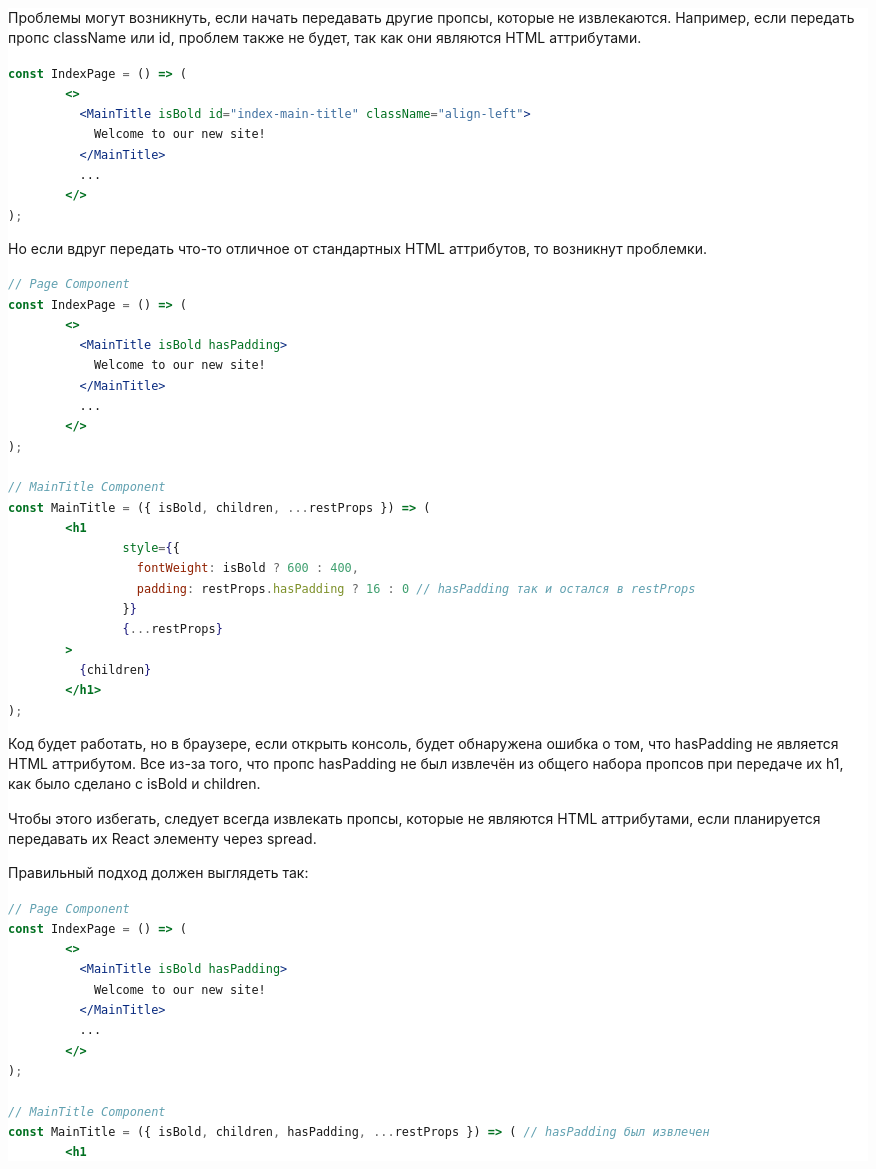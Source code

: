 Проблемы могут возникнуть, если начать передавать другие пропсы, которые не извлекаются. Например, если передать пропс
className или id, проблем также не будет, так как они являются HTML аттрибутами.

```jsx
const IndexPage = () => (
        <>
          <MainTitle isBold id="index-main-title" className="align-left">
            Welcome to our new site!
          </MainTitle>
          ...
        </>
);
```

Но если вдруг передать что-то отличное от стандартных HTML аттрибутов, то возникнут проблемки.

```jsx
// Page Component
const IndexPage = () => (
        <>
          <MainTitle isBold hasPadding>
            Welcome to our new site!
          </MainTitle>
          ...
        </>
);

// MainTitle Component
const MainTitle = ({ isBold, children, ...restProps }) => (
        <h1
                style={{
                  fontWeight: isBold ? 600 : 400,
                  padding: restProps.hasPadding ? 16 : 0 // hasPadding так и остался в restProps
                }}
                {...restProps}
        >
          {children}
        </h1>
);
```

Код будет работать, но в браузере, если открыть консоль, будет обнаружена ошибка о том, что hasPadding не является
HTML аттрибутом. Все из-за того, что пропс hasPadding не был извлечён из общего набора пропсов при передаче их h1, как
было сделано с isBold и children.

Чтобы этого избегать, следует всегда извлекать пропсы, которые не являются HTML аттрибутами, если планируется
передавать их React элементу через spread.

Правильный подход должен выглядеть так:

```jsx
// Page Component
const IndexPage = () => (
        <>
          <MainTitle isBold hasPadding>
            Welcome to our new site!
          </MainTitle>
          ...
        </>
);

// MainTitle Component
const MainTitle = ({ isBold, children, hasPadding, ...restProps }) => ( // hasPadding был извлечен
        <h1
```